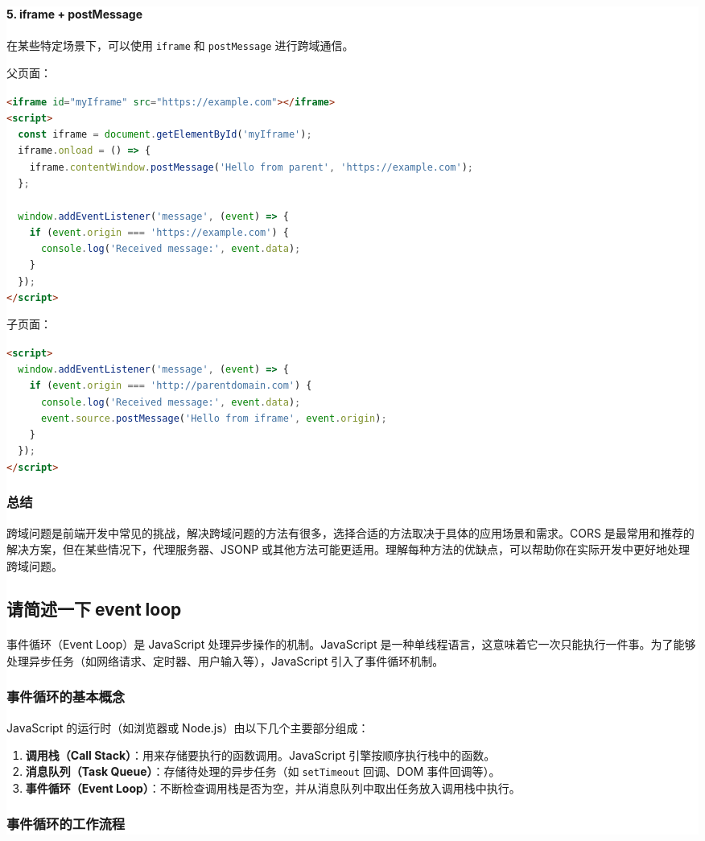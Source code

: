#### 5. iframe + postMessage

在某些特定场景下，可以使用 `iframe` 和 `postMessage` 进行跨域通信。

父页面：

```html
<iframe id="myIframe" src="https://example.com"></iframe>
<script>
  const iframe = document.getElementById('myIframe');
  iframe.onload = () => {
    iframe.contentWindow.postMessage('Hello from parent', 'https://example.com');
  };

  window.addEventListener('message', (event) => {
    if (event.origin === 'https://example.com') {
      console.log('Received message:', event.data);
    }
  });
</script>
```

子页面：

```html
<script>
  window.addEventListener('message', (event) => {
    if (event.origin === 'http://parentdomain.com') {
      console.log('Received message:', event.data);
      event.source.postMessage('Hello from iframe', event.origin);
    }
  });
</script>
```

### 总结

跨域问题是前端开发中常见的挑战，解决跨域问题的方法有很多，选择合适的方法取决于具体的应用场景和需求。CORS 是最常用和推荐的解决方案，但在某些情况下，代理服务器、JSONP 或其他方法可能更适用。理解每种方法的优缺点，可以帮助你在实际开发中更好地处理跨域问题。

## 请简述一下 event loop
事件循环（Event Loop）是 JavaScript 处理异步操作的机制。JavaScript 是一种单线程语言，这意味着它一次只能执行一件事。为了能够处理异步任务（如网络请求、定时器、用户输入等），JavaScript 引入了事件循环机制。

### 事件循环的基本概念

JavaScript 的运行时（如浏览器或 Node.js）由以下几个主要部分组成：

1. **调用栈（Call Stack）**：用来存储要执行的函数调用。JavaScript 引擎按顺序执行栈中的函数。
2. **消息队列（Task Queue）**：存储待处理的异步任务（如 `setTimeout` 回调、DOM 事件回调等）。
3. **事件循环（Event Loop）**：不断检查调用栈是否为空，并从消息队列中取出任务放入调用栈中执行。

### 事件循环的工作流程
